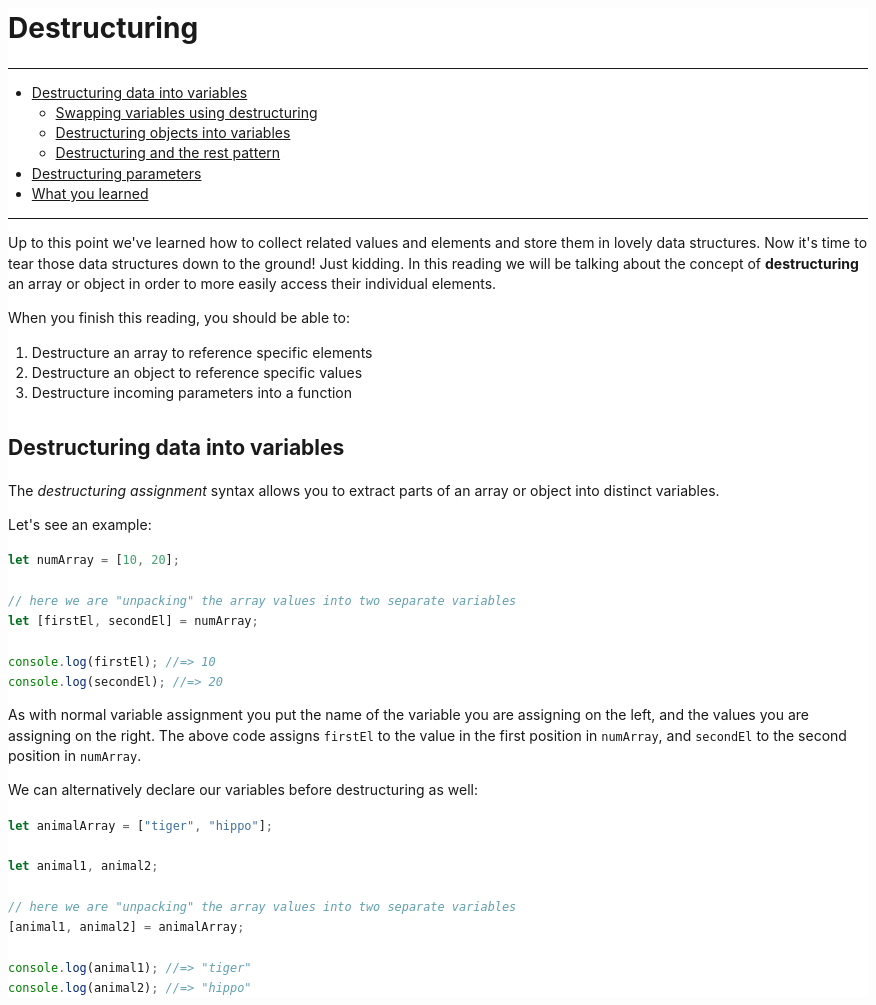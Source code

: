 # Destructuring
________________________________________________________________________________




- [Destructuring data into variables](#destructuring-data-into-variables)
  - [Swapping variables using destructuring](#swapping-variables-using-destructuring)
  - [Destructuring objects into variables](#destructuring-objects-into-variables)
  - [Destructuring and the rest pattern](#destructuring-and-the-rest-pattern)
- [Destructuring parameters](#destructuring-parameters)
- [What you learned](#what-you-learned)


________________________________________________________________________________

Up to this point we've learned how to collect related values and elements and
store them in lovely data structures. Now it's time to tear those data
structures down to the ground! Just kidding. In this reading we will be talking
about the concept of **destructuring** an array or object in order to more
easily access their individual elements.

When you finish this reading, you should be able to:

1. Destructure an array to reference specific elements
2. Destructure an object to reference specific values
3. Destructure incoming parameters into a function

## Destructuring data into variables

The _destructuring assignment_ syntax allows you to extract parts of an array or
object into distinct variables.

Let's see an example:

```javascript
let numArray = [10, 20];

// here we are "unpacking" the array values into two separate variables
let [firstEl, secondEl] = numArray;

console.log(firstEl); //=> 10
console.log(secondEl); //=> 20
```

As with normal variable assignment you put the name of the variable you are
assigning on the left, and the values you are assigning on the right. The above
code assigns `firstEl` to the value in the first position in `numArray`, and
`secondEl` to the second position in `numArray`.

We can alternatively declare our variables before destructuring as well:

```js
let animalArray = ["tiger", "hippo"];

let animal1, animal2;

// here we are "unpacking" the array values into two separate variables
[animal1, animal2] = animalArray;

console.log(animal1); //=> "tiger"
console.log(animal2); //=> "hippo"
```


[1]: https://github.com/tc39/proposal-object-rest-spread